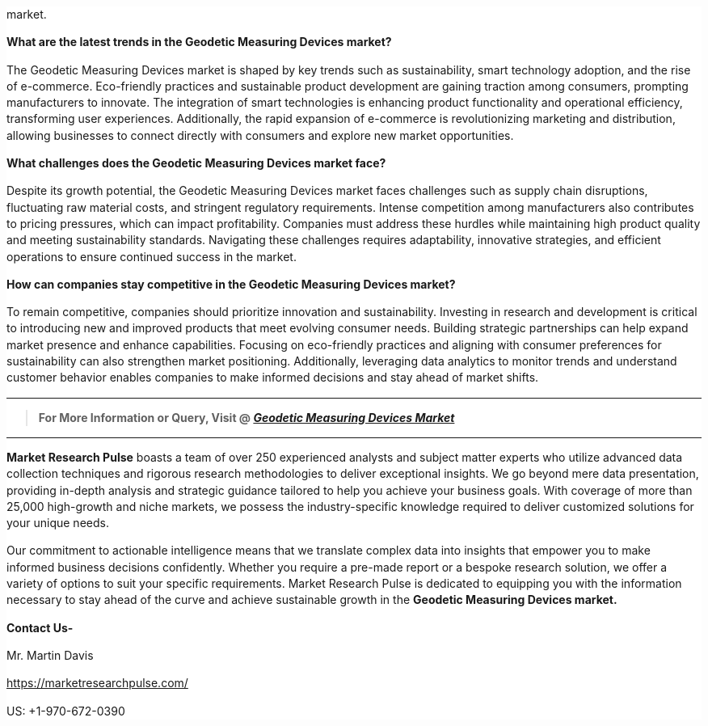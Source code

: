 market.</p><p><strong>What are the latest trends in the Geodetic Measuring Devices market?</strong></p><p>The Geodetic Measuring Devices market is shaped by key trends such as sustainability, smart technology adoption, and the rise of e-commerce. Eco-friendly practices and sustainable product development are gaining traction among consumers, prompting manufacturers to innovate. The integration of smart technologies is enhancing product functionality and operational efficiency, transforming user experiences. Additionally, the rapid expansion of e-commerce is revolutionizing marketing and distribution, allowing businesses to connect directly with consumers and explore new market opportunities.</p><p><strong>What challenges does the Geodetic Measuring Devices market face?</strong></p><p>Despite its growth potential, the Geodetic Measuring Devices market faces challenges such as supply chain disruptions, fluctuating raw material costs, and stringent regulatory requirements. Intense competition among manufacturers also contributes to pricing pressures, which can impact profitability. Companies must address these hurdles while maintaining high product quality and meeting sustainability standards. Navigating these challenges requires adaptability, innovative strategies, and efficient operations to ensure continued success in the market.</p><p><strong>How can companies stay competitive in the Geodetic Measuring Devices market?</strong></p><p>To remain competitive, companies should prioritize innovation and sustainability. Investing in research and development is critical to introducing new and improved products that meet evolving consumer needs. Building strategic partnerships can help expand market presence and enhance capabilities. Focusing on eco-friendly practices and aligning with consumer preferences for sustainability can also strengthen market positioning. Additionally, leveraging data analytics to monitor trends and understand customer behavior enables companies to make informed decisions and stay ahead of market shifts.</p><hr /><blockquote><p><strong>For More Information or Query, Visit @&nbsp;<em><a href="https://marketresearchpulse.com/report/93508/geodetic-measuring-devices-market?utm_source=Linkedin&utm_medium=0110">Geodetic Measuring Devices Market</a></em></strong></p></blockquote><hr /><p><strong>Market Research Pulse</strong> boasts a team of over 250 experienced analysts and subject matter experts who utilize advanced data collection techniques and rigorous research methodologies to deliver exceptional insights. We go beyond mere data presentation, providing in-depth analysis and strategic guidance tailored to help you achieve your business goals. With coverage of more than 25,000 high-growth and niche markets, we possess the industry-specific knowledge required to deliver customized solutions for your unique needs.</p><p>Our commitment to actionable intelligence means that we translate complex data into insights that empower you to make informed business decisions confidently. Whether you require a pre-made report or a bespoke research solution, we offer a variety of options to suit your specific requirements. Market Research Pulse is dedicated to equipping you with the information necessary to stay ahead of the curve and achieve sustainable growth in the <strong>Geodetic Measuring Devices market.</strong></p><p><strong>Contact Us-</strong></p><p>Mr. Martin Davis</p><p>https://marketresearchpulse.com/</p><p>US: +1-970-672-0390</p>